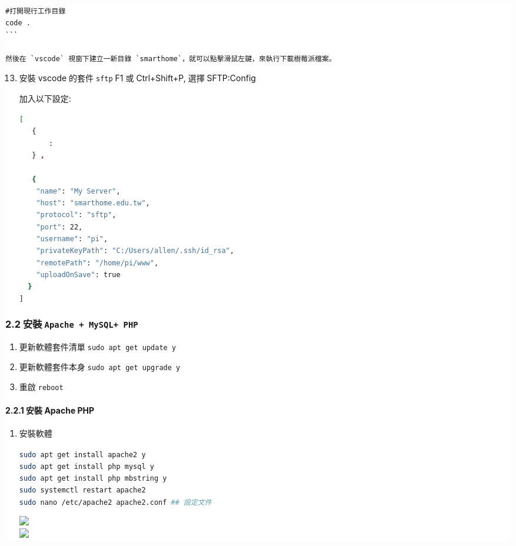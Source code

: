     #打開現行工作目錄
    code .
    ```

    然後在 `vscode` 視窗下建立一新目錄 `smarthome`，就可以點擊滑鼠左鍵，來執行下載樹莓派檔案。

13. 安裝 vscode 的套件 `sftp`
    F1 或 Ctrl+Shift+P, 選擇 SFTP:Config

    加入以下設定:

    ```bash
    [
       {
           :
       } ,

       {
        "name": "My Server",
        "host": "smarthome.edu.tw",
        "protocol": "sftp",
        "port": 22,
        "username": "pi",
        "privateKeyPath": "C:/Users/allen/.ssh/id_rsa",
        "remotePath": "/home/pi/www",
        "uploadOnSave": true
      }
    ]  
    ```

### 2.2 安裝 `Apache + MySQL+ PHP`

1. 更新軟體套件清單
   `sudo apt get update y`

2. 更新軟體套件本身
   `sudo apt get upgrade y`

3. 重啟
   `reboot`

#### 2.2.1 安裝 Apache PHP

1. 安裝軟體

   ```bash
   sudo apt get install apache2 y
   sudo apt get install php mysql y
   sudo apt get install php mbstring y
   sudo systemctl restart apache2
   sudo nano /etc/apache2 apache2.conf ## 設定文件
   ```

   <a data-fancybox="gallery" href="https://cdn.jsdelivr.net/gh/allen-5183/blog.allen5183.synology.me/images/20210601160012.png"><img src="https://cdn.jsdelivr.net/gh/allen-5183/blog.allen5183.synology.me/images/20210601160012_s.png" class="nofancybox  img-center" /></a>
   </br>
   <a data-fancybox="gallery" href="https://cdn.jsdelivr.net/gh/allen-5183/blog.allen5183.synology.me/images/20210601160111.png"><img src="https://cdn.jsdelivr.net/gh/allen-5183/blog.allen5183.synology.me/images/20210601160111_s.png" class="nofancybox  img-center" /></a>
